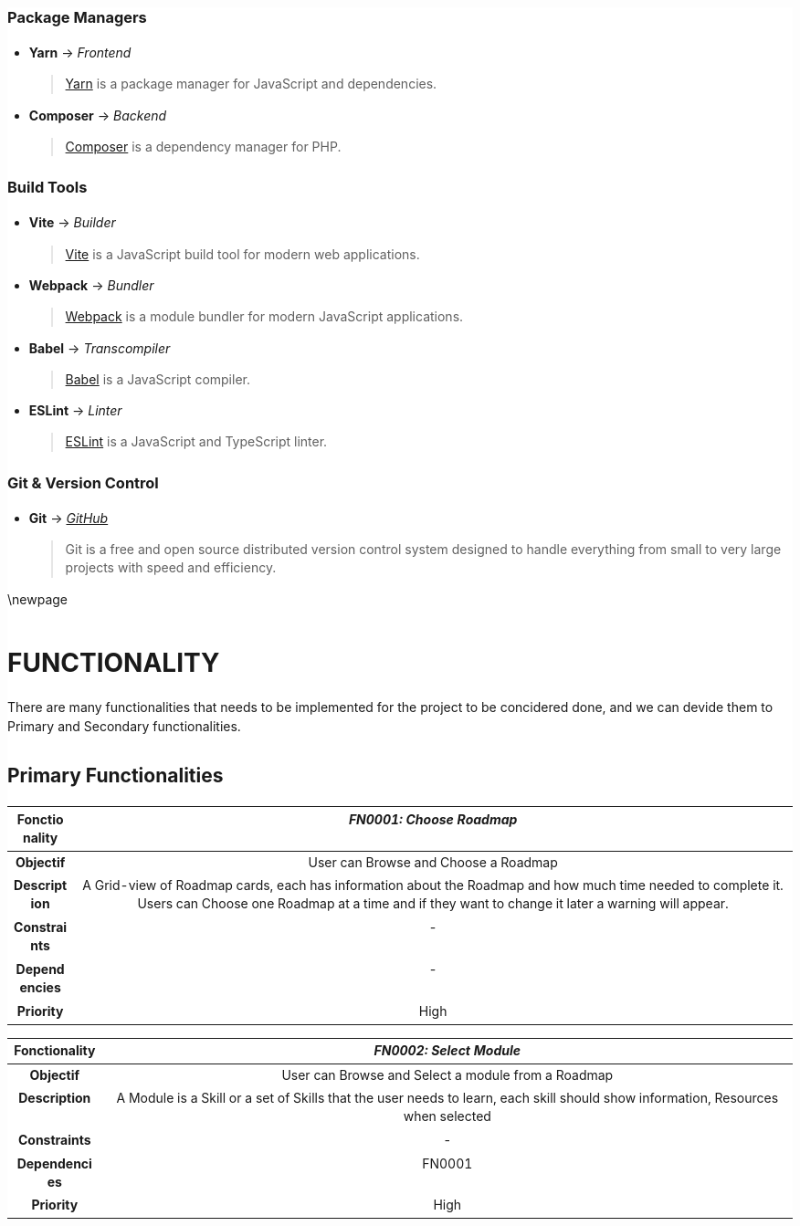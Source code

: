 ### Package Managers

- **Yarn** -> _Frontend_

  > [Yarn](https://yarnpkg.com/) is a package manager for JavaScript and dependencies.

- **Composer** -> _Backend_

  > [Composer](https://getcomposer.org/) is a dependency manager for PHP.

### Build Tools

- **Vite** -> _Builder_

  > [Vite](https://vite.dev/) is a JavaScript build tool for modern web applications.

- **Webpack** -> _Bundler_

  > [Webpack](https://webpack.js.org/) is a module bundler for modern JavaScript applications.

- **Babel** -> _Transcompiler_

  > [Babel](https://babeljs.io/) is a JavaScript compiler.

- **ESLint** -> _Linter_

  > [ESLint](https://eslint.org/) is a JavaScript and TypeScript linter.

### Git & Version Control

- **Git** -> [_GitHub_](https://github.com)

  > Git is a free and open source distributed version control system designed to handle everything from small to very large projects with speed and efficiency.

\newpage

# FUNCTIONALITY

There are many functionalities that needs to be implemented for the project to be concidered done, and we can devide them to Primary and Secondary functionalities.

## Primary Functionalities

|  Fonctionality   | _FN0001: Choose Roadmap_ |
| :--------------: | :----------------------: |
| **Objectif** | User can Browse and Choose a Roadmap |
| **Description** | A Grid-view of Roadmap cards, each has information about the Roadmap and how much time needed to complete it. Users can Choose one Roadmap at a time and if they want to change it later a warning will appear. |
| **Constraints** | - |
| **Dependencies** | - |
| **Priority** | High |

| Fonctionality | _FN0002: Select Module_ |
| :-----------: | :---------------------: |
| **Objectif** | User can Browse and Select a module from a Roadmap |
| **Description** | A Module is a Skill or a set of Skills that the user needs to learn, each skill should show information, Resources when selected |
| **Constraints** | - |
| **Dependencies** | FN0001 |
| **Priority** | High |
